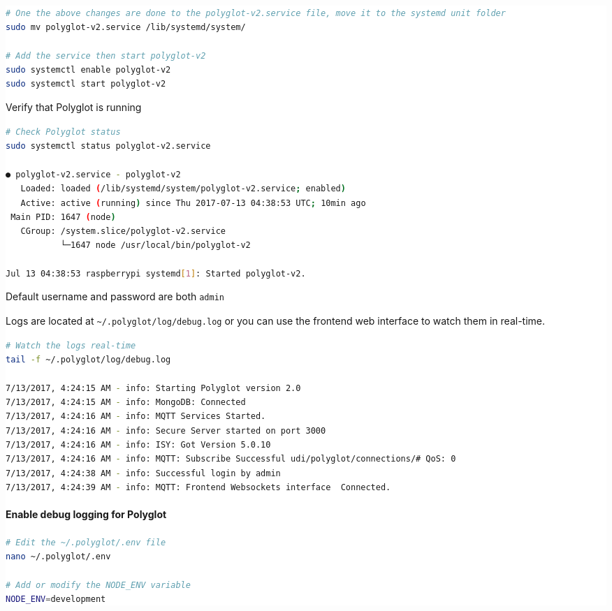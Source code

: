 ```bash
# One the above changes are done to the polyglot-v2.service file, move it to the systemd unit folder
sudo mv polyglot-v2.service /lib/systemd/system/

# Add the service then start polyglot-v2
sudo systemctl enable polyglot-v2
sudo systemctl start polyglot-v2
```

Verify that Polyglot is running

```bash
# Check Polyglot status
sudo systemctl status polyglot-v2.service

● polyglot-v2.service - polyglot-v2
   Loaded: loaded (/lib/systemd/system/polyglot-v2.service; enabled)
   Active: active (running) since Thu 2017-07-13 04:38:53 UTC; 10min ago
 Main PID: 1647 (node)
   CGroup: /system.slice/polyglot-v2.service
           └─1647 node /usr/local/bin/polyglot-v2

Jul 13 04:38:53 raspberrypi systemd[1]: Started polyglot-v2.
```

Default username and password are both `admin`

Logs are located at `~/.polyglot/log/debug.log` or you can use the frontend web interface to watch them in real-time.

```bash
# Watch the logs real-time
tail -f ~/.polyglot/log/debug.log

7/13/2017, 4:24:15 AM - info: Starting Polyglot version 2.0
7/13/2017, 4:24:15 AM - info: MongoDB: Connected
7/13/2017, 4:24:16 AM - info: MQTT Services Started.
7/13/2017, 4:24:16 AM - info: Secure Server started on port 3000
7/13/2017, 4:24:16 AM - info: ISY: Got Version 5.0.10
7/13/2017, 4:24:16 AM - info: MQTT: Subscribe Successful udi/polyglot/connections/# QoS: 0
7/13/2017, 4:24:38 AM - info: Successful login by admin
7/13/2017, 4:24:39 AM - info: MQTT: Frontend Websockets interface  Connected.
```

#### Enable debug logging for Polyglot

```bash
# Edit the ~/.polyglot/.env file
nano ~/.polyglot/.env

# Add or modify the NODE_ENV variable
NODE_ENV=development

```

